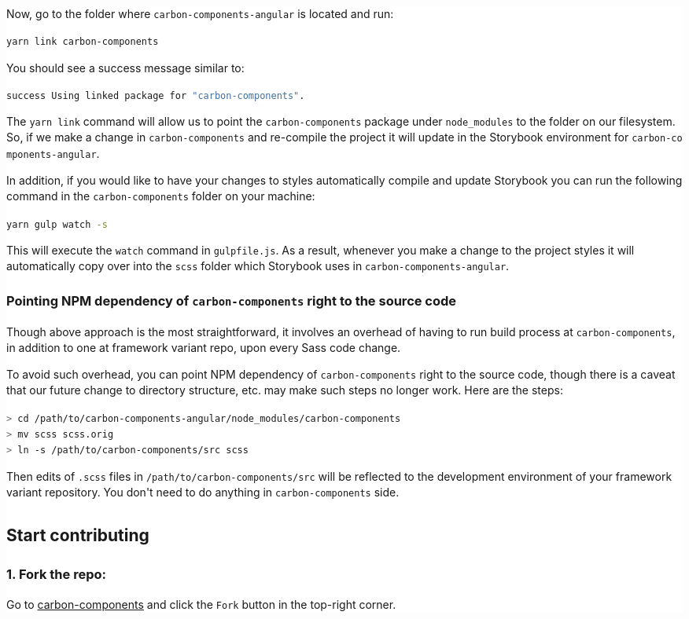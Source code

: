Now, go to the folder where `carbon-components-angular` is located and run:

```bash
yarn link carbon-components
```

You should see a success message similar to:

```bash
success Using linked package for "carbon-components".
```

The `yarn link` command will allow us to point the `carbon-components` package
under `node_modules` to the folder on our filesystem. So, if we make a change in
`carbon-components` and re-compile the project it will update in the Storybook
environment for `carbon-components-angular`.

In addition, if you would like to have your changes to styles automatically
compile and update Storybook you can run the following command in the
`carbon-components` folder on your machine:

```bash
yarn gulp watch -s
```

This will execute the `watch` command in `gulpfile.js`. As a result, whenever
you make a change to the project styles it will automatically copy over into the
`scss` folder which Storybook uses in `carbon-components-angular`.

### Pointing NPM dependency of `carbon-components` right to the source code

Though above approach is the most straightforward, it involves an overhead of
having to run build process at `carbon-components`, in addition to one at
framework variant repo, upon every Sass code change.

To avoid such overhead, you can point NPM dependency of `carbon-components`
right to the source code, though there is a caveat that our future change to
directory structure, etc. may make such steps no longer work. Here are the
steps:

```sh
> cd /path/to/carbon-components-angular/node_modules/carbon-components
> mv scss scss.orig
> ln -s /path/to/carbon-components/src scss
```

Then edits of `.scss` files in `/path/to/carbon-components/src` will be
reflected to the development environment of your framework variant repository.
You don't need to do anything in `carbon-components` side.

## Start contributing

### 1. Fork the repo:

Go to [carbon-components](https://github.com/IBM/carbon-components) and click
the `Fork` button in the top-right corner.
